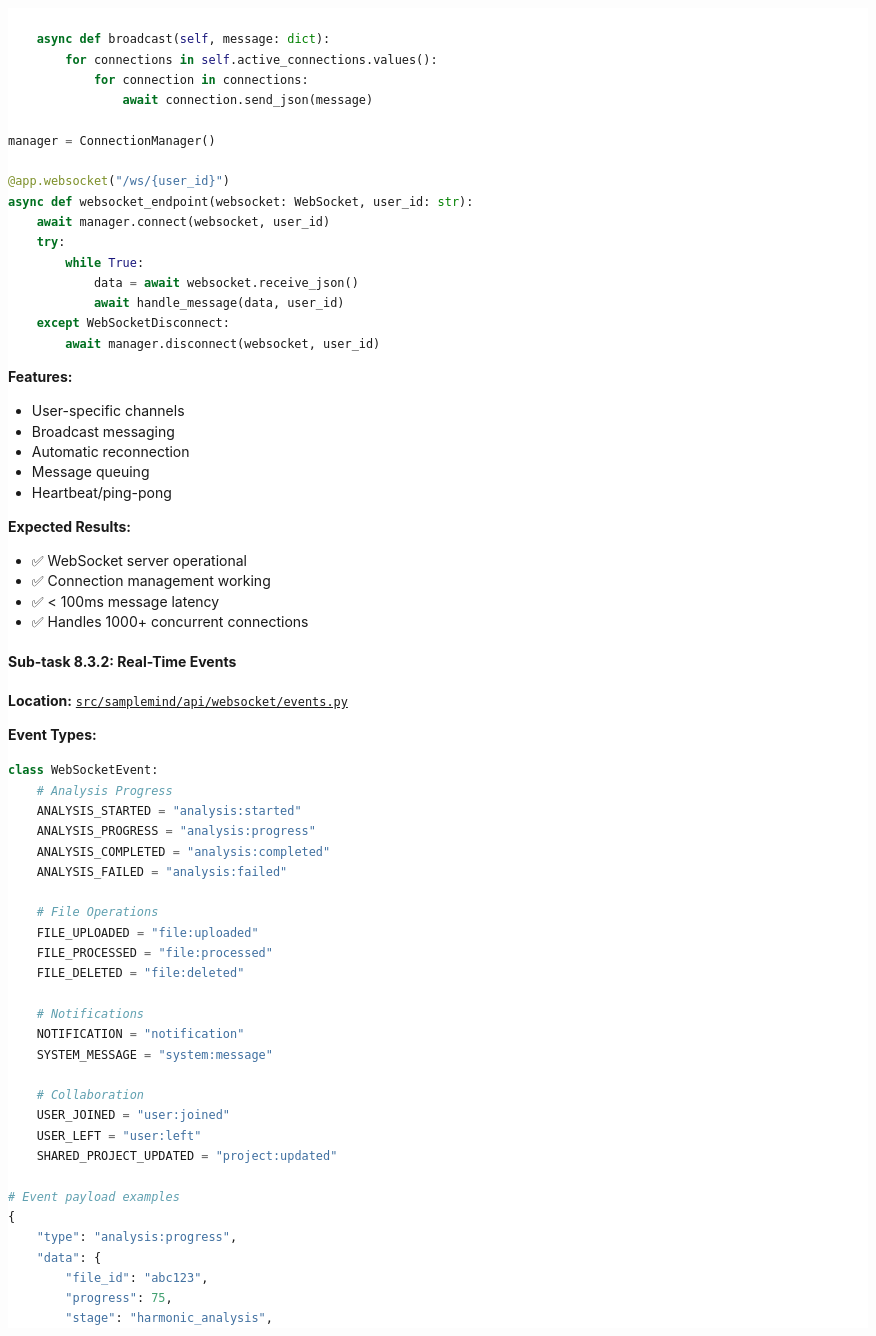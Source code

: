 ```python
    
    async def broadcast(self, message: dict):
        for connections in self.active_connections.values():
            for connection in connections:
                await connection.send_json(message)

manager = ConnectionManager()

@app.websocket("/ws/{user_id}")
async def websocket_endpoint(websocket: WebSocket, user_id: str):
    await manager.connect(websocket, user_id)
    try:
        while True:
            data = await websocket.receive_json()
            await handle_message(data, user_id)
    except WebSocketDisconnect:
        await manager.disconnect(websocket, user_id)
```

**Features:**
- User-specific channels
- Broadcast messaging
- Automatic reconnection
- Message queuing
- Heartbeat/ping-pong

**Expected Results:**
- ✅ WebSocket server operational
- ✅ Connection management working
- ✅ < 100ms message latency
- ✅ Handles 1000+ concurrent connections

#### Sub-task 8.3.2: Real-Time Events
**Location:** [`src/samplemind/api/websocket/events.py`](src/samplemind/api/websocket/events.py:1)

**Event Types:**
```python
class WebSocketEvent:
    # Analysis Progress
    ANALYSIS_STARTED = "analysis:started"
    ANALYSIS_PROGRESS = "analysis:progress"
    ANALYSIS_COMPLETED = "analysis:completed"
    ANALYSIS_FAILED = "analysis:failed"
    
    # File Operations
    FILE_UPLOADED = "file:uploaded"
    FILE_PROCESSED = "file:processed"
    FILE_DELETED = "file:deleted"
    
    # Notifications
    NOTIFICATION = "notification"
    SYSTEM_MESSAGE = "system:message"
    
    # Collaboration
    USER_JOINED = "user:joined"
    USER_LEFT = "user:left"
    SHARED_PROJECT_UPDATED = "project:updated"

# Event payload examples
{
    "type": "analysis:progress",
    "data": {
        "file_id": "abc123",
        "progress": 75,
        "stage": "harmonic_analysis",
```